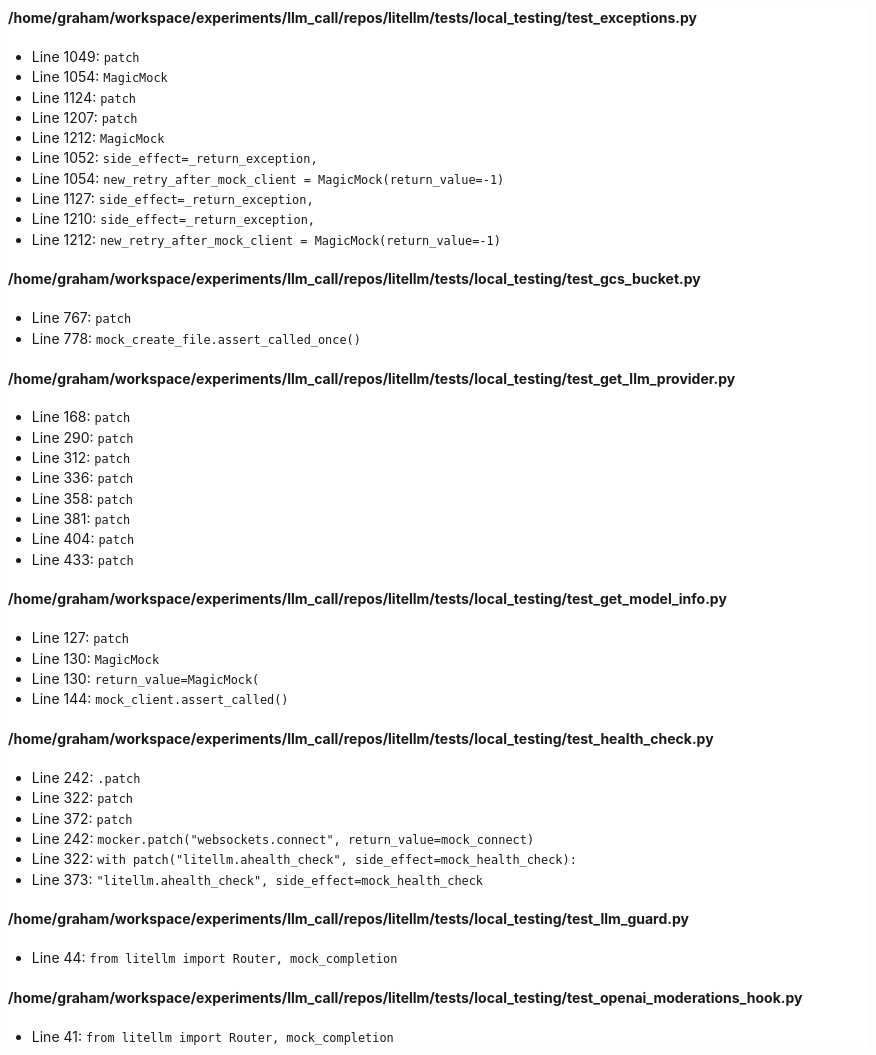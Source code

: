#### /home/graham/workspace/experiments/llm_call/repos/litellm/tests/local_testing/test_exceptions.py
- Line 1049: `patch`
- Line 1054: `MagicMock`
- Line 1124: `patch`
- Line 1207: `patch`
- Line 1212: `MagicMock`
- Line 1052: `side_effect=_return_exception,`
- Line 1054: `new_retry_after_mock_client = MagicMock(return_value=-1)`
- Line 1127: `side_effect=_return_exception,`
- Line 1210: `side_effect=_return_exception,`
- Line 1212: `new_retry_after_mock_client = MagicMock(return_value=-1)`

#### /home/graham/workspace/experiments/llm_call/repos/litellm/tests/local_testing/test_gcs_bucket.py
- Line 767: `patch`
- Line 778: `mock_create_file.assert_called_once()`

#### /home/graham/workspace/experiments/llm_call/repos/litellm/tests/local_testing/test_get_llm_provider.py
- Line 168: `patch`
- Line 290: `patch`
- Line 312: `patch`
- Line 336: `patch`
- Line 358: `patch`
- Line 381: `patch`
- Line 404: `patch`
- Line 433: `patch`

#### /home/graham/workspace/experiments/llm_call/repos/litellm/tests/local_testing/test_get_model_info.py
- Line 127: `patch`
- Line 130: `MagicMock`
- Line 130: `return_value=MagicMock(`
- Line 144: `mock_client.assert_called()`

#### /home/graham/workspace/experiments/llm_call/repos/litellm/tests/local_testing/test_health_check.py
- Line 242: `.patch`
- Line 322: `patch`
- Line 372: `patch`
- Line 242: `mocker.patch("websockets.connect", return_value=mock_connect)`
- Line 322: `with patch("litellm.ahealth_check", side_effect=mock_health_check):`
- Line 373: `"litellm.ahealth_check", side_effect=mock_health_check`

#### /home/graham/workspace/experiments/llm_call/repos/litellm/tests/local_testing/test_llm_guard.py
- Line 44: `from litellm import Router, mock_completion`

#### /home/graham/workspace/experiments/llm_call/repos/litellm/tests/local_testing/test_openai_moderations_hook.py
- Line 41: `from litellm import Router, mock_completion`
